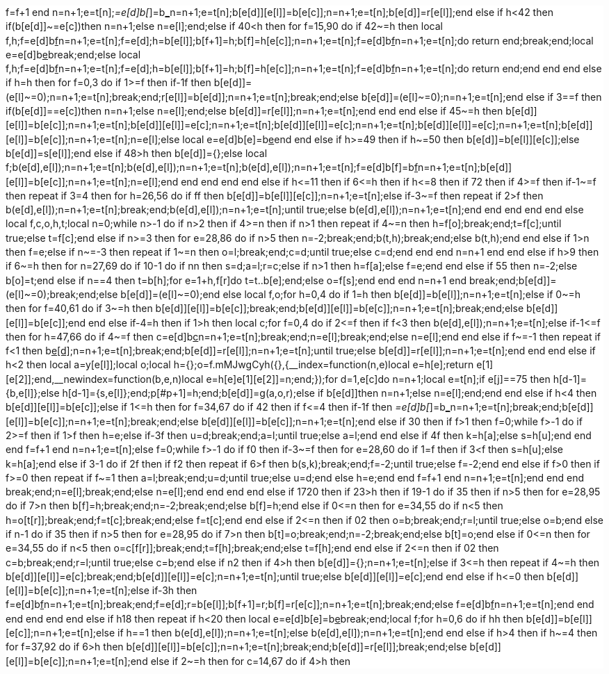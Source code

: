 f=f+1 end n=n+1;e=t[n];_=e[d]b[_]=b[_](o(b,_+1,e[l]))n=n+1;e=t[n];b[e[d]][e[l]]=b[e[c]];n=n+1;e=t[n];b[e[d]]=r[e[l]];end else if h&lt;42 then if(b[e[d]]~=e[c])then n=n+1;else n=e[l];end;else if 40&lt;h then for f=15,90 do if 42~=h then local f,h;f=e[d]b[f](b[f+1])n=n+1;e=t[n];f=e[d];h=b[e[l]];b[f+1]=h;b[f]=h[e[c]];n=n+1;e=t[n];f=e[d]b[f](b[f+1])n=n+1;e=t[n];do return end;break;end;local e=e[d]b[e](b[e+1])break;end;else local f,h;f=e[d]b[f](b[f+1])n=n+1;e=t[n];f=e[d];h=b[e[l]];b[f+1]=h;b[f]=h[e[c]];n=n+1;e=t[n];f=e[d]b[f](b[f+1])n=n+1;e=t[n];do return end;end end end else if h=h then for f=0,3 do if 1&gt;=f then if-1f then b[e[d]]=(e[l]~=0);n=n+1;e=t[n];break;end;r[e[l]]=b[e[d]];n=n+1;e=t[n];break;end;else b[e[d]]=(e[l]~=0);n=n+1;e=t[n];end else if 3==f then if(b[e[d]]==e[c])then n=n+1;else n=e[l];end;else b[e[d]]=r[e[l]];n=n+1;e=t[n];end end end else if 45~=h then b[e[d]][e[l]]=b[e[c]];n=n+1;e=t[n];b[e[d]][e[l]]=e[c];n=n+1;e=t[n];b[e[d]][e[l]]=e[c];n=n+1;e=t[n];b[e[d]][e[l]]=e[c];n=n+1;e=t[n];b[e[d]][e[l]]=b[e[c]];n=n+1;e=t[n];n=e[l];else local e=e[d]b[e]=b[e]()end end else if h&gt;=49 then if h~=50 then b[e[d]]=b[e[l]][e[c]];else b[e[d]]=s[e[l]];end else if 48&gt;h then b[e[d]]={};else local f;b(e[d],e[l]);n=n+1;e=t[n];b(e[d],e[l]);n=n+1;e=t[n];b(e[d],e[l]);n=n+1;e=t[n];f=e[d]b[f]=b[f](o(b,f+1,e[l]))n=n+1;e=t[n];b[e[d]][e[l]]=b[e[c]];n=n+1;e=t[n];n=e[l];end end end end end else if h&lt;=11 then if 6&lt;=h then if h&lt;=8 then if 72 then if 4&gt;=f then if-1~=f then repeat if 3=4 then for h=26,56 do if ff then b[e[d]]=b[e[l]][e[c]];n=n+1;e=t[n];else if-3~=f then repeat if 2&gt;f then b(e[d],e[l]);n=n+1;e=t[n];break;end;b(e[d],e[l]);n=n+1;e=t[n];until true;else b(e[d],e[l]);n=n+1;e=t[n];end end end end end else local f,c,o,h,t;local n=0;while n&gt;-1 do if n&gt;2 then if 4&gt;=n then if n&gt;1 then repeat if 4~=n then h=f[o];break;end;t=f[c];until true;else t=f[c];end else if n&gt;=3 then for e=28,86 do if n&gt;5 then n=-2;break;end;b(t,h);break;end;else b(t,h);end end else if 1&gt;n then f=e;else if n~=-3 then repeat if 1~=n then o=l;break;end;c=d;until true;else c=d;end end end n=n+1 end end else if h&gt;9 then if 6~=h then for n=27,69 do if 10-1 do if nn then s=d;a=l;r=c;else if n&gt;1 then h=f[a];else f=e;end end else if 55 then n=-2;else b[o]=t;end else if n==4 then t=b[h];for e=1+h,f[r]do t=t..b[e];end;else o=f[s];end end end n=n+1 end break;end;b[e[d]]=(e[l]~=0);break;end;else b[e[d]]=(e[l]~=0);end else local f,o;for h=0,4 do if 1=h then b[e[d]]=b[e[l]];n=n+1;e=t[n];else if 0~=h then for f=40,61 do if 3~=h then b[e[d]][e[l]]=b[e[c]];break;end;b[e[d]][e[l]]=b[e[c]];n=n+1;e=t[n];break;end;else b[e[d]][e[l]]=b[e[c]];end end else if-4=h then if 1&gt;h then local c;for f=0,4 do if 2&lt;=f then if f&lt;3 then b(e[d],e[l]);n=n+1;e=t[n];else if-1&lt;=f then for h=47,66 do if 4~=f then c=e[d]b[c](b[c+1])n=n+1;e=t[n];break;end;n=e[l];break;end;else n=e[l];end end else if f~=-1 then repeat if f&lt;1 then b[e[d]]();n=n+1;e=t[n];break;end;b[e[d]]=r[e[l]];n=n+1;e=t[n];until true;else b[e[d]]=r[e[l]];n=n+1;e=t[n];end end end else if h&lt;2 then local a=y[e[l]];local o;local h={};o=f.mMJwgCyh({},{__index=function(n,e)local e=h[e];return e[1][e[2]];end,__newindex=function(b,e,n)local e=h[e]e[1][e[2]]=n;end;});for d=1,e[c]do n=n+1;local e=t[n];if e[j]==75 then h[d-1]={b,e[l]};else h[d-1]={s,e[l]};end;p[#p+1]=h;end;b[e[d]]=g(a,o,r);else if b[e[d]]then n=n+1;else n=e[l];end;end end else if h&lt;4 then b[e[d]][e[l]]=b[e[c]];else if 1&lt;=h then for f=34,67 do if 42 then if f&lt;=4 then if-1f then _=e[d]b[_]=b[_](o(b,_+1,e[l]))n=n+1;e=t[n];break;end;b[e[d]][e[l]]=b[e[c]];n=n+1;e=t[n];break;end;else b[e[d]][e[l]]=b[e[c]];n=n+1;e=t[n];end else if 30 then if f&gt;1 then f=0;while f&gt;-1 do if 2&gt;=f then if 1&gt;f then h=e;else if-3f then u=d;break;end;a=l;until true;else a=l;end end else if 4f then k=h[a];else s=h[u];end end end f=f+1 end n=n+1;e=t[n];else f=0;while f&gt;-1 do if f0 then if-3~=f then for e=28,60 do if 1=f then if 3&lt;f then s=h[u];else k=h[a];end else if 3-1 do if 2f then if f2 then repeat if 6&gt;f then b(s,k);break;end;f=-2;until true;else f=-2;end end else if f&gt;0 then if f&gt;=0 then repeat if f~=1 then a=l;break;end;u=d;until true;else u=d;end else h=e;end end f=f+1 end n=n+1;e=t[n];end end end break;end;n=e[l];break;end;else n=e[l];end end end end else if 1720 then if 23&gt;h then if 19-1 do if 35 then if n&gt;5 then for e=28,95 do if 7&gt;n then b[f]=h;break;end;n=-2;break;end;else b[f]=h;end else if 0&lt;=n then for e=34,55 do if n&lt;5 then h=o[t[r]];break;end;f=t[c];break;end;else f=t[c];end end else if 2&lt;=n then if 02 then o=b;break;end;r=l;until true;else o=b;end else if n-1 do if 35 then if n&gt;5 then for e=28,95 do if 7&gt;n then b[t]=o;break;end;n=-2;break;end;else b[t]=o;end else if 0&lt;=n then for e=34,55 do if n&lt;5 then o=c[f[r]];break;end;t=f[h];break;end;else t=f[h];end end else if 2&lt;=n then if 02 then c=b;break;end;r=l;until true;else c=b;end else if n2 then if 4&gt;h then b[e[d]]={};n=n+1;e=t[n];else if 3&lt;=h then repeat if 4~=h then b[e[d]][e[l]]=e[c];break;end;b[e[d]][e[l]]=e[c];n=n+1;e=t[n];until true;else b[e[d]][e[l]]=e[c];end end else if h&lt;=0 then b[e[d]][e[l]]=b[e[c]];n=n+1;e=t[n];else if-3h then f=e[d]b[f](o(b,f+1,e[l]))n=n+1;e=t[n];break;end;f=e[d];r=b[e[l]];b[f+1]=r;b[f]=r[e[c]];n=n+1;e=t[n];break;end;else f=e[d]b[f](o(b,f+1,e[l]))n=n+1;e=t[n];end end end end end end else if h18 then repeat if h&lt;20 then local e=e[d]b[e]=b[e](o(b,e+1,a))break;end;local f;for h=0,6 do if hh then b[e[d]]=b[e[l]][e[c]];n=n+1;e=t[n];else if h==1 then b(e[d],e[l]);n=n+1;e=t[n];else b(e[d],e[l]);n=n+1;e=t[n];end end else if h&gt;4 then if h~=4 then for f=37,92 do if 6&gt;h then b[e[d]][e[l]]=b[e[c]];n=n+1;e=t[n];break;end;b[e[d]]=r[e[l]];break;end;else b[e[d]][e[l]]=b[e[c]];n=n+1;e=t[n];end else if 2~=h then for c=14,67 do if 4&gt;h then